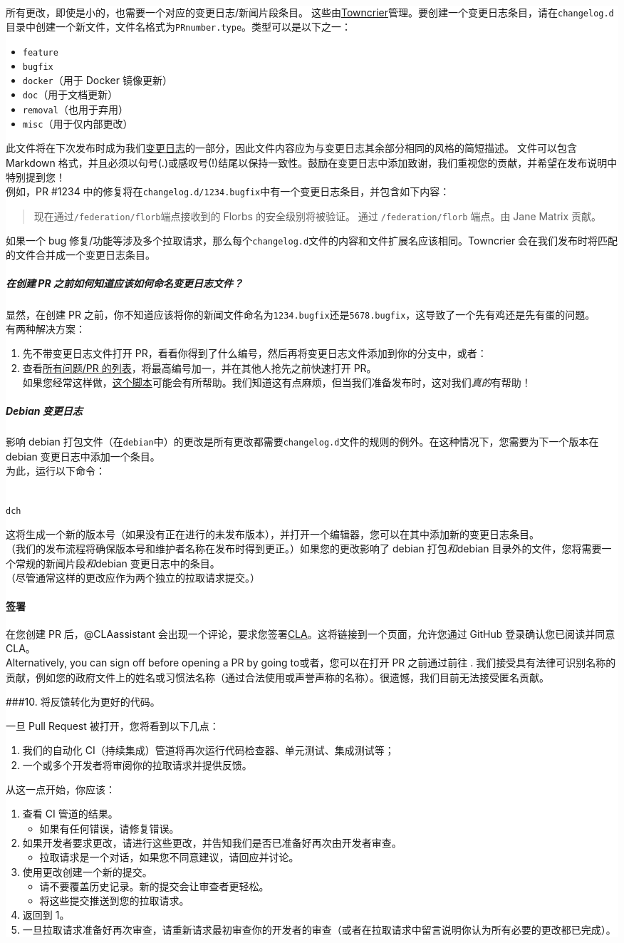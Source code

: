 所有更改，即使是小的，也需要一个对应的变更日志/新闻片段条目。  这些由[Towncrier](https://github.com/twisted/towncrier)管理。要创建一个变更日志条目，请在`changelog.d`目录中创建一个新文件，文件名格式为`PRnumber.type`。类型可以是以下之一：
* `feature` 
* `bugfix` 
* `docker`（用于 Docker 镜像更新） 
* `doc`（用于文档更新） 
* `removal`（也用于弃用） 
* `misc`（用于仅内部更改）

此文件将在下次发布时成为我们[变更日志](https://github.com/element-hq/synapse/blob/master/CHANGES.md)的一部分，因此文件内容应为与变更日志其余部分相同的风格的简短描述。  文件可以包含 Markdown 格式，并且必须以句号(.)或感叹号(!)结尾以保持一致性。鼓励在变更日志中添加致谢，我们重视您的贡献，并希望在发布说明中特别提到您！  
例如，PR #1234 中的修复将在`changelog.d/1234.bugfix`中有一个变更日志条目，并包含如下内容：
> 现在通过`/federation/florb`端点接收到的 Florbs 的安全级别将被验证。
> 通过 `/federation/florb` 端点。由 Jane Matrix 贡献。 

如果一个 bug 修复/功能等涉及多个拉取请求，那么每个`changelog.d`文件的内容和文件扩展名应该相同。Towncrier 会在我们发布时将匹配的文件合并成一个变更日志条目。  

##### 在创建 PR 之前如何知道应该如何命名变更日志文件？

显然，在创建 PR 之前，你不知道应该将你的新闻文件命名为`1234.bugfix`还是`5678.bugfix`，这导致了一个先有鸡还是先有蛋的问题。  
有两种解决方案：
1. 先不带变更日志文件打开 PR，看看你得到了什么编号，然后再将变更日志文件添加到你的分支中，或者：
1. 查看[所有问题/PR 的列表](https://github.com/element-hq/synapse/issues?q=)，将最高编号加一，并在其他人抢先之前快速打开 PR。  
如果您经常这样做，[这个脚本](https://github.com/richvdh/scripts/blob/master/next_github_number.sh)可能会有所帮助。我们知道这有点麻烦，但当我们准备发布时，这对我们*真的*有帮助！  

##### Debian 变更日志

影响 debian 打包文件（在`debian`中）的更改是所有更改都需要`changelog.d`文件的规则的例外。在这种情况下，您需要为下一个版本在 debian 变更日志中添加一个条目。  
为此，运行以下命令：
```

dch 
```

这将生成一个新的版本号（如果没有正在进行的未发布版本），并打开一个编辑器，您可以在其中添加新的变更日志条目。  
（我们的发布流程将确保版本号和维护者名称在发布时得到更正。）如果您的更改影响了 debian 打包*和*debian 目录外的文件，您将需要一个常规的新闻片段*和*debian 变更日志中的条目。  
（尽管通常这样的更改应作为两个独立的拉取请求提交。）

#### 签署

在您创建 PR 后，@CLAassistant 会出现一个评论，要求您签署[CLA](https://cla-assistant.io/element-hq/synapse)。这将链接到一个页面，允许您通过 GitHub 登录确认您已阅读并同意 CLA。  
Alternatively, you can sign off before opening a PR by going to或者，您可以在打开 PR 之前通过前往 . 我们接受具有法律可识别名称的贡献，例如您的政府文件上的姓名或习惯法名称（通过合法使用或声誉声称的名称）。很遗憾，我们目前无法接受匿名贡献。

###10. 将反馈转化为更好的代码。

一旦 Pull Request 被打开，您将看到以下几点：
1. 我们的自动化 CI（持续集成）管道将再次运行代码检查器、单元测试、集成测试等；
2. 一个或多个开发者将审阅你的拉取请求并提供反馈。

从这一点开始，你应该：
1. 查看 CI 管道的结果。
	- 如果有任何错误，请修复错误。
1. 如果开发者要求更改，请进行这些更改，并告知我们是否已准备好再次由开发者审查。
	- 拉取请求是一个对话，如果您不同意建议，请回应并讨论。
1. 使用更改创建一个新的提交。  
	- 请不要覆盖历史记录。新的提交会让审查者更轻松。
	- 将这些提交推送到您的拉取请求。
1. 返回到 1。
2.  一旦拉取请求准备好再次审查，请重新请求最初审查你的开发者的审查（或者在拉取请求中留言说明你认为所有必要的更改都已完成）。  
